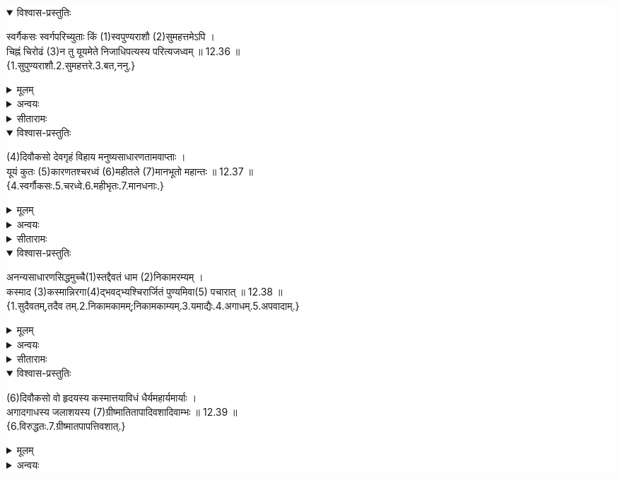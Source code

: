<details open><summary>विश्वास-प्रस्तुतिः</summary>

स्वर्गैकसः स्वर्गपरिच्युताः किं (1)स्वपुण्यराशौ (2)सुमहत्तमेऽपि ।  
चिह्नं चिरोढं (3)न तु यूयमेते निजाधिपत्यस्य परित्यजध्वम् ॥ 12.36 ॥  
{1.सुपुण्यराशौ.2.सुमहत्तरे.3.बत,ननु.}  
</details>

<details><summary>मूलम्</summary></details>

<details><summary>अन्वयः</summary></details>

<details><summary>सीतारामः</summary></details>

<details open><summary>विश्वास-प्रस्तुतिः</summary>

(4)दिवौकसो देवगृहं विहाय मनुष्यसाधारणतामवाप्ताः ।  
यूयं कुतः (5)कारणतश्चरध्वं (6)महीतले (7)मानभूतो महान्तः ॥ 12.37 ॥  
{4.स्वर्गौकसः.5.चरध्वे.6.महीभृतः.7.मानधनाः.}  
</details>

<details><summary>मूलम्</summary></details>

<details><summary>अन्वयः</summary></details>

<details><summary>सीतारामः</summary></details>

<details open><summary>विश्वास-प्रस्तुतिः</summary>

अनन्यसाधारणसिद्धमुच्चै(1)स्तद्दैवतं धाम (2)निकामरम्यम् ।  
कस्माद (3)कस्मान्निरगा(4)द्भवद्भ्यश्चिरार्जितं पुण्यमिवा(5) पचारात् ॥ 12.38 ॥  
{1.सुदैवतम्,तदैव तम्.2.निकामकामम्;निकामकाम्यम्.3.यमाद्यैः.4.अगाधम्.5.अपवादाम्.}  
</details>

<details><summary>मूलम्</summary></details>

<details><summary>अन्वयः</summary></details>

<details><summary>सीतारामः</summary></details>

<details open><summary>विश्वास-प्रस्तुतिः</summary>

(6)दिवौकसो वो हृदयस्य कस्मात्तयाविधं धैर्यमहार्यमार्याः ।      
अगादगाधस्य जलाशयस्य (7)ग्रीष्मातितापादिवशादिवाम्भः ॥ 12.39 ॥  
{6.विरुद्धतः.7.ग्रीष्मातपापत्तिवशात्.}  
</details>

<details><summary>मूलम्</summary></details>

<details><summary>अन्वयः</summary></details>

